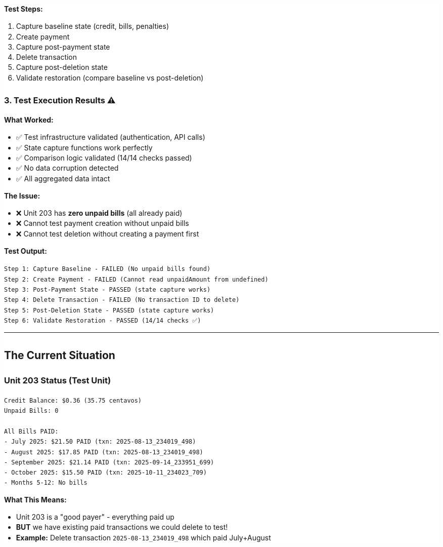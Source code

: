 **Test Steps:**
1. Capture baseline state (credit, bills, penalties)
2. Create payment
3. Capture post-payment state
4. Delete transaction
5. Capture post-deletion state
6. Validate restoration (compare baseline vs post-deletion)

### 3. Test Execution Results ⚠️

**What Worked:**
- ✅ Test infrastructure validated (authentication, API calls)
- ✅ State capture functions work perfectly
- ✅ Comparison logic validated (14/14 checks passed)
- ✅ No data corruption detected
- ✅ All aggregated data intact

**The Issue:**
- ❌ Unit 203 has **zero unpaid bills** (all already paid)
- ❌ Cannot test payment creation without unpaid bills
- ❌ Cannot test deletion without creating a payment first

**Test Output:**
```
Step 1: Capture Baseline - FAILED (No unpaid bills found)
Step 2: Create Payment - FAILED (Cannot read unpaidAmount from undefined)
Step 3: Post-Payment State - PASSED (state capture works)
Step 4: Delete Transaction - FAILED (No transaction ID to delete)
Step 5: Post-Deletion State - PASSED (state capture works)
Step 6: Validate Restoration - PASSED (14/14 checks ✅)
```

---

## The Current Situation

### Unit 203 Status (Test Unit)

```
Credit Balance: $0.36 (35.75 centavos)
Unpaid Bills: 0

All Bills PAID:
- July 2025: $21.50 PAID (txn: 2025-08-13_234019_498)
- August 2025: $17.85 PAID (txn: 2025-08-13_234019_498)
- September 2025: $21.14 PAID (txn: 2025-09-14_233951_699)
- October 2025: $15.50 PAID (txn: 2025-10-11_234023_709)
- Months 5-12: No bills
```

**What This Means:**
- Unit 203 is a "good payer" - everything paid up
- **BUT** we have existing paid transactions we could delete to test!
- **Example:** Delete transaction `2025-08-13_234019_498` which paid July+August
